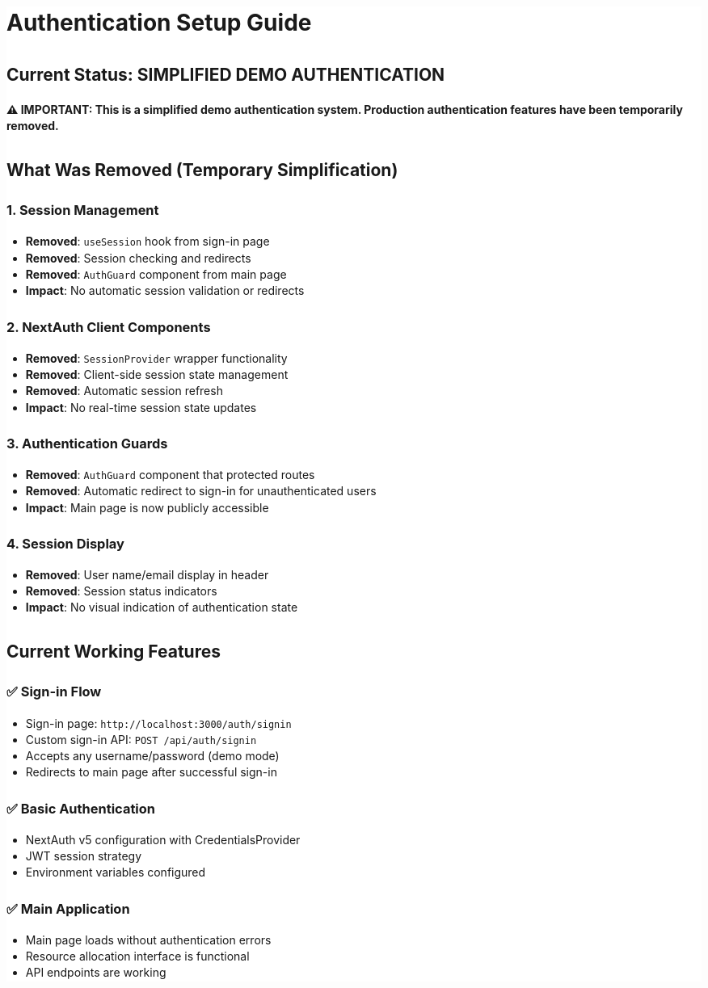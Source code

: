 # Authentication Setup Guide

## Current Status: SIMPLIFIED DEMO AUTHENTICATION

**⚠️ IMPORTANT: This is a simplified demo authentication system. Production authentication features have been temporarily removed.**

## What Was Removed (Temporary Simplification)

### 1. Session Management
- **Removed**: `useSession` hook from sign-in page
- **Removed**: Session checking and redirects
- **Removed**: `AuthGuard` component from main page
- **Impact**: No automatic session validation or redirects

### 2. NextAuth Client Components
- **Removed**: `SessionProvider` wrapper functionality
- **Removed**: Client-side session state management
- **Removed**: Automatic session refresh
- **Impact**: No real-time session state updates

### 3. Authentication Guards
- **Removed**: `AuthGuard` component that protected routes
- **Removed**: Automatic redirect to sign-in for unauthenticated users
- **Impact**: Main page is now publicly accessible

### 4. Session Display
- **Removed**: User name/email display in header
- **Removed**: Session status indicators
- **Impact**: No visual indication of authentication state

## Current Working Features

### ✅ Sign-in Flow
- Sign-in page: `http://localhost:3000/auth/signin`
- Custom sign-in API: `POST /api/auth/signin`
- Accepts any username/password (demo mode)
- Redirects to main page after successful sign-in

### ✅ Basic Authentication
- NextAuth v5 configuration with CredentialsProvider
- JWT session strategy
- Environment variables configured

### ✅ Main Application
- Main page loads without authentication errors
- Resource allocation interface is functional
- API endpoints are working
